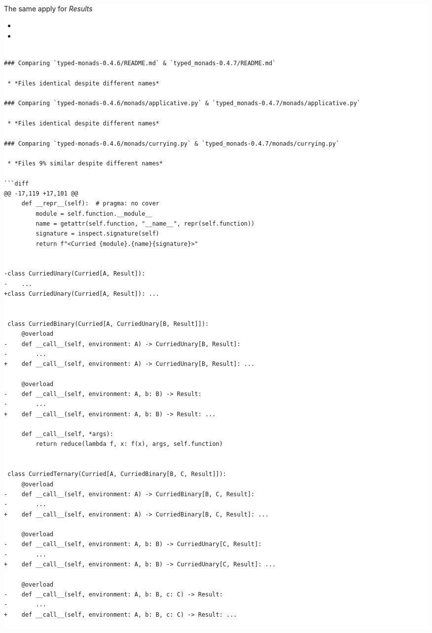  The same apply for *Results*
 
-
-
```

### Comparing `typed-monads-0.4.6/README.md` & `typed_monads-0.4.7/README.md`

 * *Files identical despite different names*

### Comparing `typed-monads-0.4.6/monads/applicative.py` & `typed_monads-0.4.7/monads/applicative.py`

 * *Files identical despite different names*

### Comparing `typed-monads-0.4.6/monads/currying.py` & `typed_monads-0.4.7/monads/currying.py`

 * *Files 9% similar despite different names*

```diff
@@ -17,119 +17,101 @@
     def __repr__(self):  # pragma: no cover
         module = self.function.__module__
         name = getattr(self.function, "__name__", repr(self.function))
         signature = inspect.signature(self)
         return f"<Curried {module}.{name}{signature}>"
 
 
-class CurriedUnary(Curried[A, Result]):
-    ...
+class CurriedUnary(Curried[A, Result]): ...
 
 
 class CurriedBinary(Curried[A, CurriedUnary[B, Result]]):
     @overload
-    def __call__(self, environment: A) -> CurriedUnary[B, Result]:
-        ...
+    def __call__(self, environment: A) -> CurriedUnary[B, Result]: ...
 
     @overload
-    def __call__(self, environment: A, b: B) -> Result:
-        ...
+    def __call__(self, environment: A, b: B) -> Result: ...
 
     def __call__(self, *args):
         return reduce(lambda f, x: f(x), args, self.function)
 
 
 class CurriedTernary(Curried[A, CurriedBinary[B, C, Result]]):
     @overload
-    def __call__(self, environment: A) -> CurriedBinary[B, C, Result]:
-        ...
+    def __call__(self, environment: A) -> CurriedBinary[B, C, Result]: ...
 
     @overload
-    def __call__(self, environment: A, b: B) -> CurriedUnary[C, Result]:
-        ...
+    def __call__(self, environment: A, b: B) -> CurriedUnary[C, Result]: ...
 
     @overload
-    def __call__(self, environment: A, b: B, c: C) -> Result:
-        ...
+    def __call__(self, environment: A, b: B, c: C) -> Result: ...
 
```